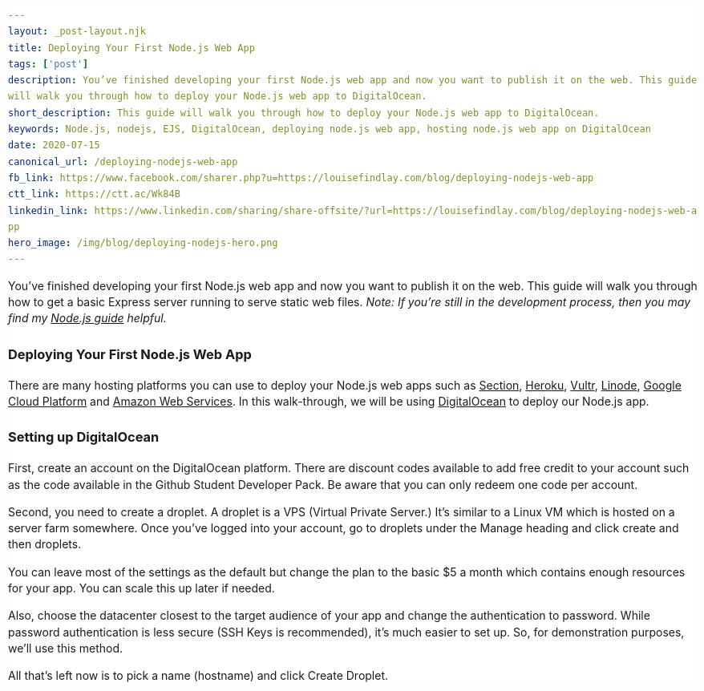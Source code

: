 ```yaml
---
layout: _post-layout.njk
title: Deploying Your First Node.js Web App
tags: ['post']
description: You’ve finished developing your first Node.js web app and now you want to publish it on the web. This guide will walk you through how to deploy your Node.js web app to DigitalOcean.
short_description: This guide will walk you through how to deploy your Node.js web app to DigitalOcean.
keywords: Node.js, nodejs, EJS, DigitalOcean, deploying node.js web app, hosting node.js web app on DigitalOcean
date: 2020-07-15
canonical_url: /deploying-nodejs-web-app
fb_link: https://www.facebook.com/sharer.php?u=https://louisefindlay.com/blog/deploying-nodejs-web-app
ctt_link: https://ctt.ac/Wk84B
linkedin_link: https://www.linkedin.com/sharing/share-offsite/?url=https://louisefindlay.com/blog/deploying-nodejs-web-app
hero_image: /img/blog/deploying-nodejs-hero.png
---
```


You’ve finished developing your first Node.js web app and now you want to publish it on the web. This guide will walk you through how to get a basic Express server running to serve static web files. *Note: If you’re still in the development process, then you may find my [Node.js guide](/blog/static-site-to-nodejs-web-app) helpful.*

### Deploying Your First Node.js Web App

There are many hosting platforms you can use to deploy your Node.js web apps such as [Section](https://section.io/modules/node-js), [Heroku](https://www.heroku.com), [Vultr](https://www.vultr.com), [Linode](https://www.linode.com), [Google Cloud Platform](https://console.cloud.google.com) and [Amazon Web Services](https://aws.amazon.com). In this walk-through, we will be using [DigitalOcean](https://www.digitalocean.com) to deploy our Node.js app.

### Setting up DigitalOcean

First, create an account on the DigitalOcean platform. There are discount codes available to add free credit to your account such as the code available in the Github Student Developer Pack. Be aware that you can only redeem one code per account.

Second, you need to create a droplet. A droplet is a VPS (Virtual Private Server.) It’s similar to a Linux VM which is hosted on a server farm somewhere. Once you’ve logged into your account, go to droplets under the Manage heading and click create and then droplets.

You can leave most of the settings as the default but change the plan to the basic $5 a month which contains enough resources for your app. You can scale this up later if needed.

Also, choose the datacenter closest to the target audience of your app and change the authentication to password. While password authentication is less secure (SSH Keys is recommended), it’s much easier to set up. So, for demonstration purposes, we’ll use this method.

All that’s left now is to pick a name (hostname) and click Create Droplet.
